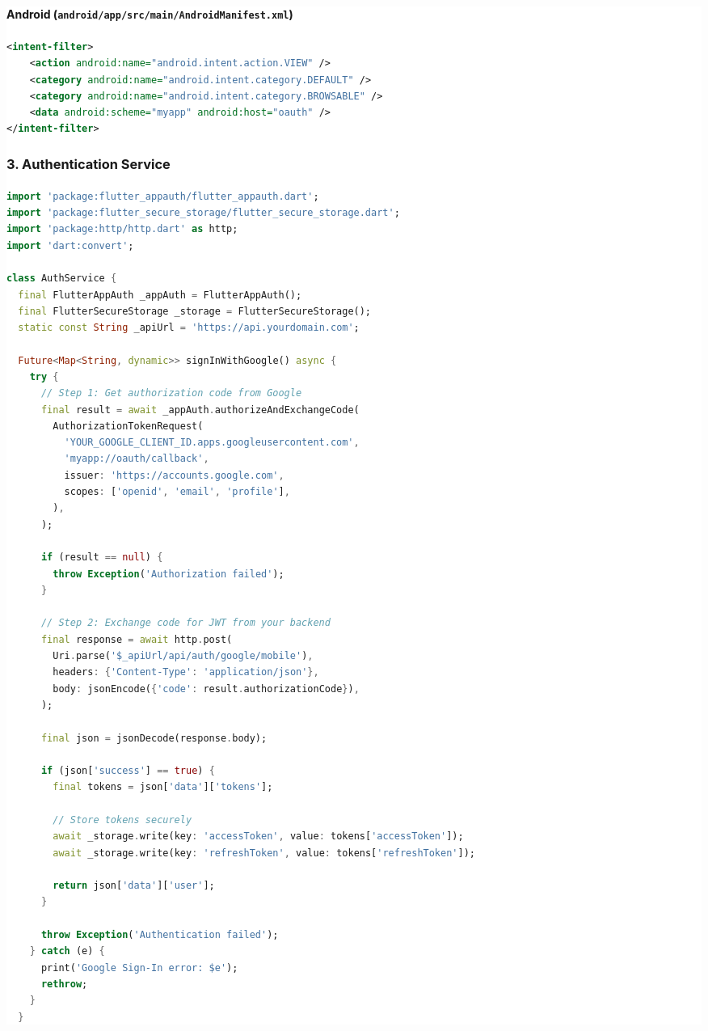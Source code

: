 #### Android (`android/app/src/main/AndroidManifest.xml`)
```xml
<intent-filter>
    <action android:name="android.intent.action.VIEW" />
    <category android:name="android.intent.category.DEFAULT" />
    <category android:name="android.intent.category.BROWSABLE" />
    <data android:scheme="myapp" android:host="oauth" />
</intent-filter>
```

### 3. Authentication Service

```dart
import 'package:flutter_appauth/flutter_appauth.dart';
import 'package:flutter_secure_storage/flutter_secure_storage.dart';
import 'package:http/http.dart' as http;
import 'dart:convert';

class AuthService {
  final FlutterAppAuth _appAuth = FlutterAppAuth();
  final FlutterSecureStorage _storage = FlutterSecureStorage();
  static const String _apiUrl = 'https://api.yourdomain.com';

  Future<Map<String, dynamic>> signInWithGoogle() async {
    try {
      // Step 1: Get authorization code from Google
      final result = await _appAuth.authorizeAndExchangeCode(
        AuthorizationTokenRequest(
          'YOUR_GOOGLE_CLIENT_ID.apps.googleusercontent.com',
          'myapp://oauth/callback',
          issuer: 'https://accounts.google.com',
          scopes: ['openid', 'email', 'profile'],
        ),
      );

      if (result == null) {
        throw Exception('Authorization failed');
      }

      // Step 2: Exchange code for JWT from your backend
      final response = await http.post(
        Uri.parse('$_apiUrl/api/auth/google/mobile'),
        headers: {'Content-Type': 'application/json'},
        body: jsonEncode({'code': result.authorizationCode}),
      );

      final json = jsonDecode(response.body);

      if (json['success'] == true) {
        final tokens = json['data']['tokens'];

        // Store tokens securely
        await _storage.write(key: 'accessToken', value: tokens['accessToken']);
        await _storage.write(key: 'refreshToken', value: tokens['refreshToken']);

        return json['data']['user'];
      }

      throw Exception('Authentication failed');
    } catch (e) {
      print('Google Sign-In error: $e');
      rethrow;
    }
  }
```